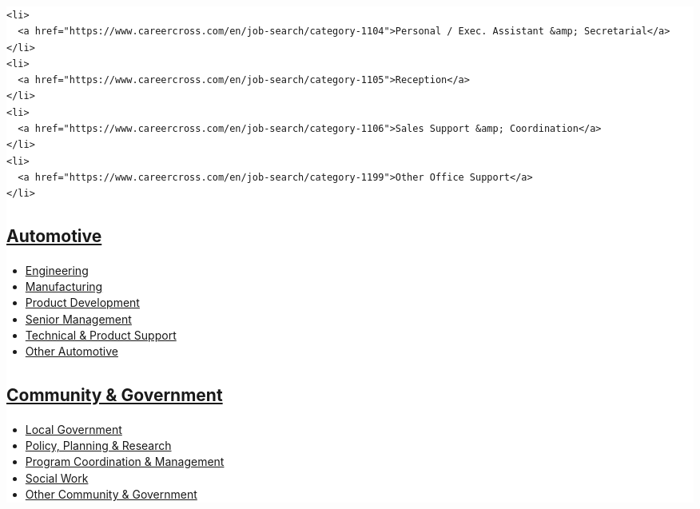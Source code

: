     <li>
      <a href="https://www.careercross.com/en/job-search/category-1104">Personal / Exec. Assistant &amp; Secretarial</a>
    </li>
    <li>
      <a href="https://www.careercross.com/en/job-search/category-1105">Reception</a>
    </li>
    <li>
      <a href="https://www.careercross.com/en/job-search/category-1106">Sales Support &amp; Coordination</a>
    </li>
    <li>
      <a href="https://www.careercross.com/en/job-search/category-1199">Other Office Support</a>
    </li>
  </ul>
  <h2>
    <a href="https://www.careercross.com/en/job-search/category-1200">Automotive</a>
  </h2>
  <ul class="no-list-style border-bottom pad-bottom-md">
    <li>
      <a href="https://www.careercross.com/en/job-search/category-1201">Engineering</a>
    </li>
    <li>
      <a href="https://www.careercross.com/en/job-search/category-1202">Manufacturing</a>
    </li>
    <li>
      <a href="https://www.careercross.com/en/job-search/category-1203">Product Development</a>
    </li>
    <li>
      <a href="https://www.careercross.com/en/job-search/category-1204">Senior Management</a>
    </li>
    <li>
      <a href="https://www.careercross.com/en/job-search/category-1205">Technical &amp; Product Support</a>
    </li>
    <li>
      <a href="https://www.careercross.com/en/job-search/category-1299">Other Automotive</a>
    </li>
  </ul>
  <h2>
    <a href="https://www.careercross.com/en/job-search/category-1300">Community &amp; Government</a>
  </h2>
  <ul class="no-list-style border-bottom pad-bottom-md">
    <li>
      <a href="https://www.careercross.com/en/job-search/category-1301">Local Government</a>
    </li>
    <li>
      <a href="https://www.careercross.com/en/job-search/category-1302">Policy, Planning &amp; Research</a>
    </li>
    <li>
      <a href="https://www.careercross.com/en/job-search/category-1303">Program Coordination &amp; Management</a>
    </li>
    <li>
      <a href="https://www.careercross.com/en/job-search/category-1304">Social Work</a>
    </li>
    <li>
      <a href="https://www.careercross.com/en/job-search/category-1399">Other Community &amp; Government</a>
    </li>
  </ul>
  <h2>